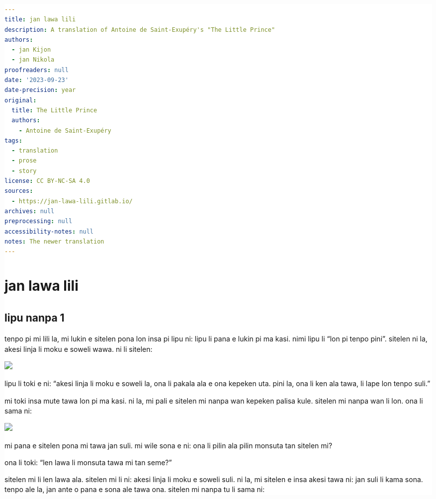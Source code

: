 ```yaml
---
title: jan lawa lili
description: A translation of Antoine de Saint-Exupéry's "The Little Prince"
authors:
  - jan Kijon
  - jan Nikola
proofreaders: null
date: '2023-09-23'
date-precision: year
original:
  title: The Little Prince
  authors:
    - Antoine de Saint-Exupéry
tags:
  - translation
  - prose
  - story
license: CC BY-NC-SA 4.0
sources:
  - https://jan-lawa-lili.gitlab.io/
archives: null
preprocessing: null
accessibility-notes: null
notes: The newer translation
---
```


# jan lawa lili

## lipu nanpa 1

tenpo pi mi lili la, mi lukin e sitelen pona lon insa pi lipu ni: lipu li pana e lukin pi ma kasi. nimi lipu li “lon pi tenpo pini”. sitelen ni la, akesi linja li moku e soweli wawa. ni li sitelen:

![](https://jan-lawa-lili.gitlab.io/img/jll_2.jpg)

lipu li toki e ni: “akesi linja li moku e soweli la, ona li pakala ala e ona kepeken uta. pini la, ona li ken ala tawa, li lape lon tenpo suli.”

mi toki insa mute tawa lon pi ma kasi. ni la, mi pali e sitelen mi nanpa wan kepeken palisa kule. sitelen mi nanpa wan li lon. ona li sama ni:

![](https://jan-lawa-lili.gitlab.io/img/jll_3.jpg)

mi pana e sitelen pona mi tawa jan suli. mi wile sona e ni: ona li pilin ala pilin monsuta tan sitelen mi?

ona li toki: “len lawa li monsuta tawa mi tan seme?”

sitelen mi li len lawa ala. sitelen mi li ni: akesi linja li moku e soweli suli. ni la, mi sitelen e insa akesi tawa ni: jan suli li kama sona. tenpo ale la, jan ante o pana e sona ale tawa ona. sitelen mi nanpa tu li sama ni:
